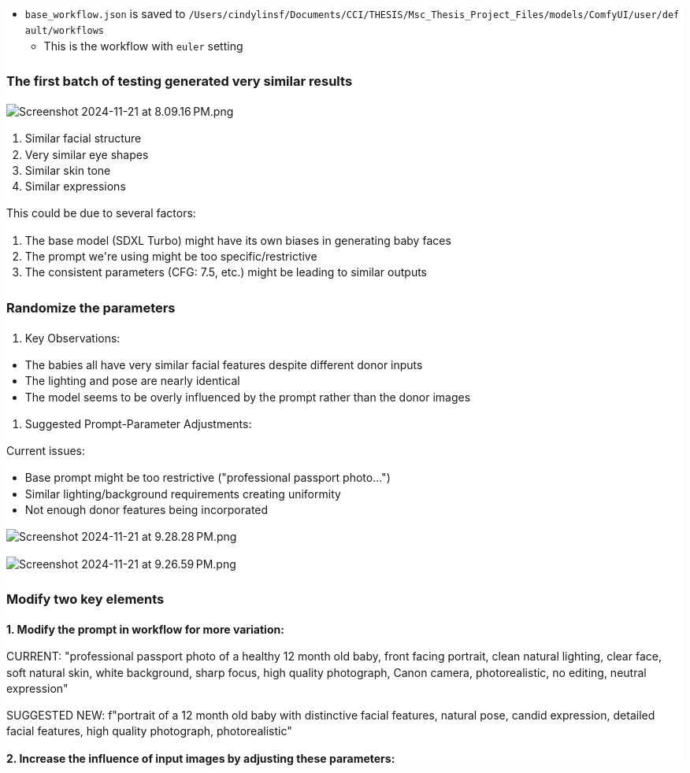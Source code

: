 


- `base_workflow.json` is saved to `/Users/cindylinsf/Documents/CCI/THESIS/Msc_Thesis_Project_Files/models/ComfyUI/user/default/workflows`
    - This is the workflow with `euler` setting

### The first batch of testing generated very similar results

![Screenshot 2024-11-21 at 8.09.16 PM.png](https://prod-files-secure.s3.us-west-2.amazonaws.com/7fa0be16-4a50-4137-a290-17d008668d2e/ac0383fc-f90d-4626-966b-bd8ca6a5120c/Screenshot_2024-11-21_at_8.09.16_PM.png)

1. Similar facial structure
2. Very similar eye shapes
3. Similar skin tone
4. Similar expressions

This could be due to several factors:

1. The base model (SDXL Turbo) might have its own biases in generating baby faces
2. The prompt we're using might be too specific/restrictive
3. The consistent parameters (CFG: 7.5, etc.) might be leading to similar outputs

### Randomize the parameters

1. Key Observations:
- The babies all have very similar facial features despite different donor inputs
- The lighting and pose are nearly identical
- The model seems to be overly influenced by the prompt rather than the donor images
1. Suggested Prompt-Parameter Adjustments:

Current issues:

- Base prompt might be too restrictive ("professional passport photo...")
- Similar lighting/background requirements creating uniformity
- Not enough donor features being incorporated

![Screenshot 2024-11-21 at 9.28.28 PM.png](https://prod-files-secure.s3.us-west-2.amazonaws.com/7fa0be16-4a50-4137-a290-17d008668d2e/8462eed3-96d4-4208-be20-d07923a0f539/Screenshot_2024-11-21_at_9.28.28_PM.png)

![Screenshot 2024-11-21 at 9.26.59 PM.png](https://prod-files-secure.s3.us-west-2.amazonaws.com/7fa0be16-4a50-4137-a290-17d008668d2e/b4893010-848f-4301-9310-bee2fb3a7d5e/Screenshot_2024-11-21_at_9.26.59_PM.png)

### **Modify two key elements**

**1. Modify the prompt in workflow for more variation:**

CURRENT:
"professional passport photo of a healthy 12 month old baby, front facing portrait, clean natural lighting, clear face, soft natural skin, white background, sharp focus, high quality photograph, Canon camera, photorealistic, no editing, neutral expression"

SUGGESTED NEW:
f"portrait of a 12 month old baby with distinctive facial features, natural pose, candid expression, detailed facial features, high quality photograph, photorealistic"

**2. Increase the influence of input images by adjusting these parameters:**
